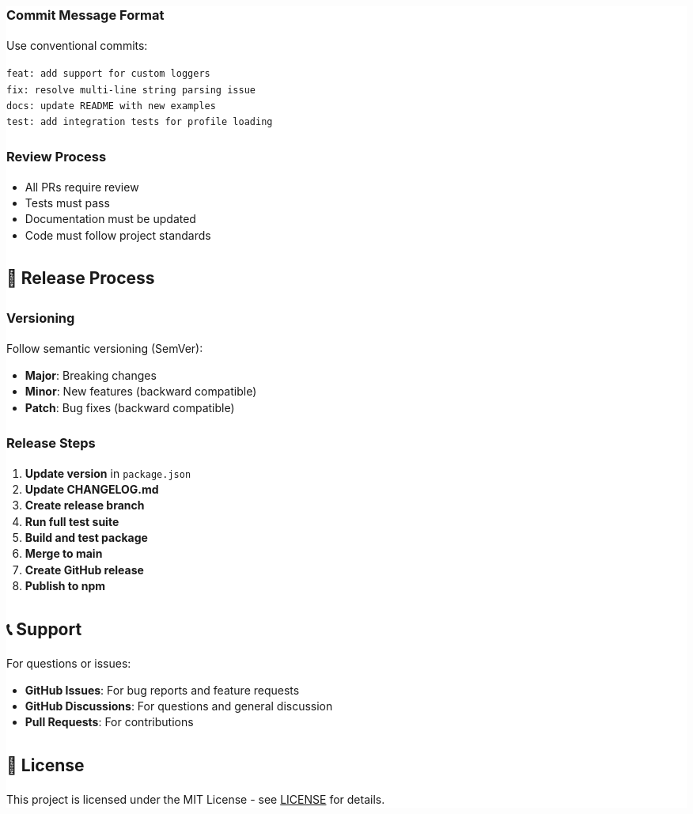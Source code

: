### Commit Message Format

Use conventional commits:

```
feat: add support for custom loggers
fix: resolve multi-line string parsing issue
docs: update README with new examples
test: add integration tests for profile loading
```

### Review Process

- All PRs require review
- Tests must pass
- Documentation must be updated
- Code must follow project standards

## 🔄 Release Process

### Versioning

Follow semantic versioning (SemVer):

- **Major**: Breaking changes
- **Minor**: New features (backward compatible)
- **Patch**: Bug fixes (backward compatible)

### Release Steps

1. **Update version** in `package.json`
2. **Update CHANGELOG.md**
3. **Create release branch**
4. **Run full test suite**
5. **Build and test package**
6. **Merge to main**
7. **Create GitHub release**
8. **Publish to npm**

## 📞 Support

For questions or issues:

- **GitHub Issues**: For bug reports and feature requests
- **GitHub Discussions**: For questions and general discussion
- **Pull Requests**: For contributions

## 📄 License

This project is licensed under the MIT License - see [LICENSE](./LICENSE) for details.
